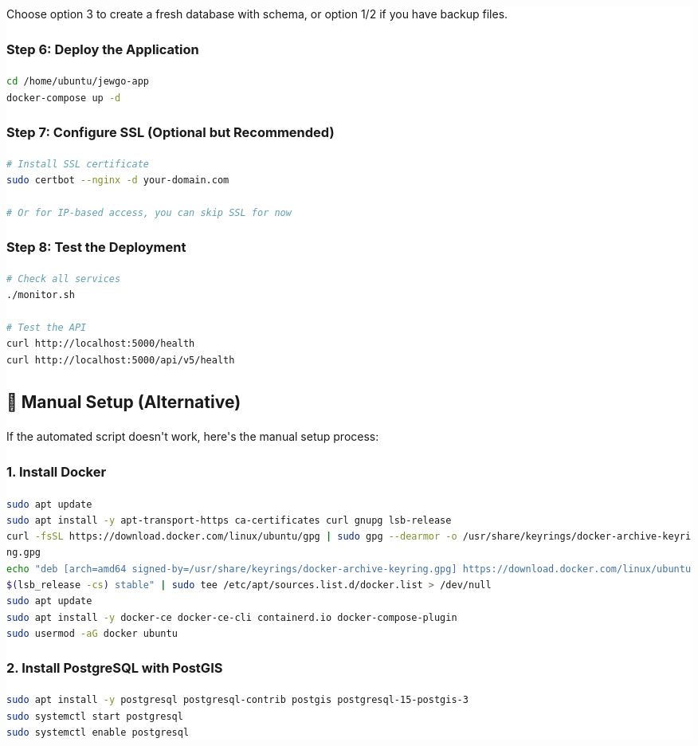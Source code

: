 Choose option 3 to create a fresh database with schema, or option 1/2 if you have backup files.

### Step 6: Deploy the Application

```bash
cd /home/ubuntu/jewgo-app
docker-compose up -d
```

### Step 7: Configure SSL (Optional but Recommended)

```bash
# Install SSL certificate
sudo certbot --nginx -d your-domain.com

# Or for IP-based access, you can skip SSL for now
```

### Step 8: Test the Deployment

```bash
# Check all services
./monitor.sh

# Test the API
curl http://localhost:5000/health
curl http://localhost:5000/api/v5/health
```

## 🔧 Manual Setup (Alternative)

If the automated script doesn't work, here's the manual setup process:

### 1. Install Docker
```bash
sudo apt update
sudo apt install -y apt-transport-https ca-certificates curl gnupg lsb-release
curl -fsSL https://download.docker.com/linux/ubuntu/gpg | sudo gpg --dearmor -o /usr/share/keyrings/docker-archive-keyring.gpg
echo "deb [arch=amd64 signed-by=/usr/share/keyrings/docker-archive-keyring.gpg] https://download.docker.com/linux/ubuntu $(lsb_release -cs) stable" | sudo tee /etc/apt/sources.list.d/docker.list > /dev/null
sudo apt update
sudo apt install -y docker-ce docker-ce-cli containerd.io docker-compose-plugin
sudo usermod -aG docker ubuntu
```

### 2. Install PostgreSQL with PostGIS
```bash
sudo apt install -y postgresql postgresql-contrib postgis postgresql-15-postgis-3
sudo systemctl start postgresql
sudo systemctl enable postgresql
```
